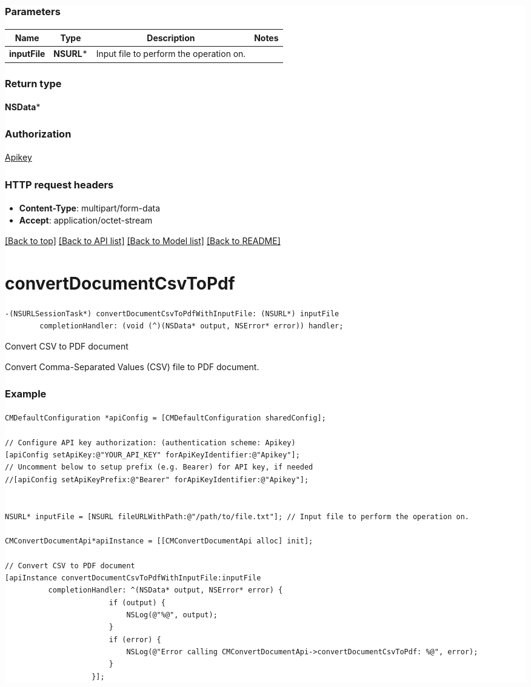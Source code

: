 ### Parameters

Name | Type | Description  | Notes
------------- | ------------- | ------------- | -------------
 **inputFile** | **NSURL***| Input file to perform the operation on. | 

### Return type

**NSData***

### Authorization

[Apikey](../README.md#Apikey)

### HTTP request headers

 - **Content-Type**: multipart/form-data
 - **Accept**: application/octet-stream

[[Back to top]](#) [[Back to API list]](../README.md#documentation-for-api-endpoints) [[Back to Model list]](../README.md#documentation-for-models) [[Back to README]](../README.md)

# **convertDocumentCsvToPdf**
```objc
-(NSURLSessionTask*) convertDocumentCsvToPdfWithInputFile: (NSURL*) inputFile
        completionHandler: (void (^)(NSData* output, NSError* error)) handler;
```

Convert CSV to PDF document

Convert Comma-Separated Values (CSV) file to PDF document.

### Example 
```objc
CMDefaultConfiguration *apiConfig = [CMDefaultConfiguration sharedConfig];

// Configure API key authorization: (authentication scheme: Apikey)
[apiConfig setApiKey:@"YOUR_API_KEY" forApiKeyIdentifier:@"Apikey"];
// Uncomment below to setup prefix (e.g. Bearer) for API key, if needed
//[apiConfig setApiKeyPrefix:@"Bearer" forApiKeyIdentifier:@"Apikey"];


NSURL* inputFile = [NSURL fileURLWithPath:@"/path/to/file.txt"]; // Input file to perform the operation on.

CMConvertDocumentApi*apiInstance = [[CMConvertDocumentApi alloc] init];

// Convert CSV to PDF document
[apiInstance convertDocumentCsvToPdfWithInputFile:inputFile
          completionHandler: ^(NSData* output, NSError* error) {
                        if (output) {
                            NSLog(@"%@", output);
                        }
                        if (error) {
                            NSLog(@"Error calling CMConvertDocumentApi->convertDocumentCsvToPdf: %@", error);
                        }
                    }];
```
